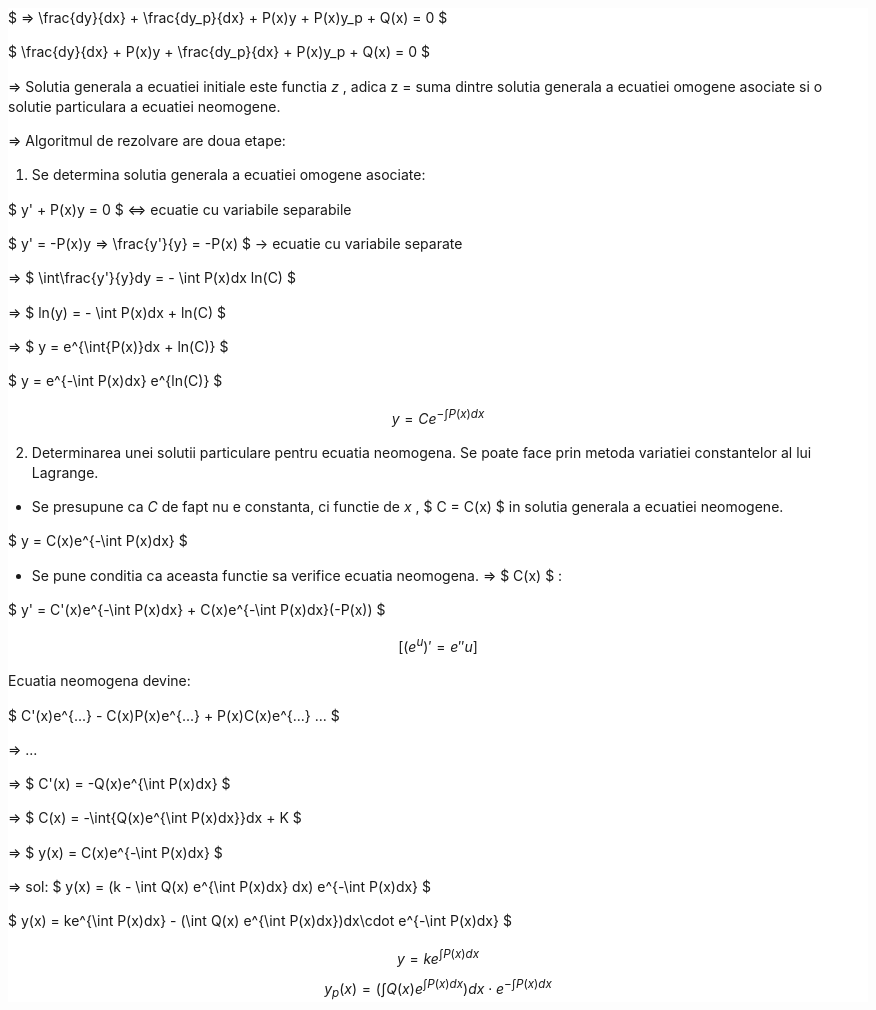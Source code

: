 $ => \frac{dy}{dx} + \frac{dy_p}{dx} + P(x)y + P(x)y_p + Q(x) = 0 $

$ \frac{dy}{dx} + P(x)y + \frac{dy_p}{dx} + P(x)y_p + Q(x) = 0 $

=> Solutia generala a ecuatiei initiale este functia $z$ , adica z = suma dintre solutia generala a ecuatiei omogene asociate si o solutie particulara a ecuatiei neomogene.

=> Algoritmul de rezolvare are doua etape:

1. Se determina solutia generala a ecuatiei omogene asociate:

$ y' + P(x)y = 0 $ <=> ecuatie cu variabile separabile

$ y' = -P(x)y => \frac{y'}{y} = -P(x) $ -> ecuatie cu variabile separate

=> $ \int\frac{y'}{y}dy = - \int P(x)dx ln(C) $

=> $ ln(y) = - \int P(x)dx + ln(C) $

=> $ y = e^{\int{P(x)}dx + ln(C)} $

$ y = e^{-\int P(x)dx} e^{ln(C)} $

$$ y = Ce^{-\int P(x)dx} $$

2. Determinarea unei solutii particulare pentru ecuatia neomogena. Se poate face
   prin metoda variatiei constantelor al lui Lagrange.

- Se presupune ca $C$ de fapt nu e constanta, ci functie de $x$ , $ C = C(x) $ in solutia generala a ecuatiei neomogene.

$ y = C(x)e^{-\int P(x)dx} $

- Se pune conditia ca aceasta functie sa verifice ecuatia neomogena. => $ C(x) $ :

$ y' = C'(x)e^{-\int P(x)dx} + C(x)e^{-\int P(x)dx}(-P(x)) $

$$ [ (e^u)' = e'' u ] $$

Ecuatia neomogena devine:

$ C'(x)e^{...} - C(x)P(x)e^{...} + P(x)C(x)e^{...} ... $

=> $...$

=> $ C'(x) = -Q(x)e^{\int P(x)dx} $

=> $ C(x) = -\int{Q(x)e^{\int P(x)dx}}dx + K $

=> $ y(x) = C(x)e^{-\int P(x)dx} $

=> sol: $ y(x) = (k - \int Q(x) e^{\int P(x)dx} dx) e^{-\int P(x)dx} $

$ y(x) = ke^{\int P(x)dx} - (\int Q(x) e^{\int P(x)dx})dx\cdot e^{-\int P(x)dx} $

$$ y = ke^{\int P(x)dx} $$
$$ y_p(x) = (\int Q(x) e^{\int P(x)dx})dx \cdot e^{-\int P(x)dx} $$ 


